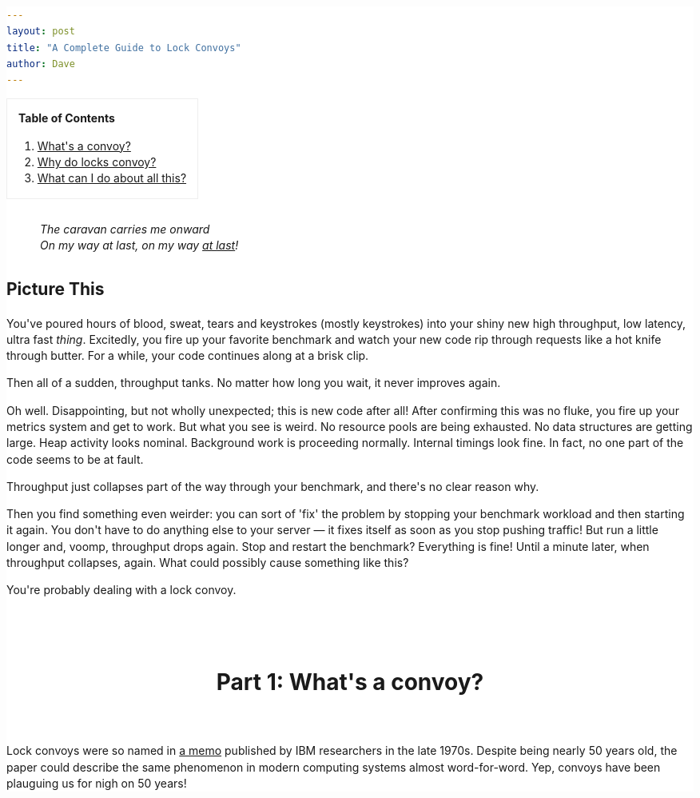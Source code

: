 ```yaml
---
layout: post
title: "A Complete Guide to Lock Convoys"
author: Dave
---
```


<div markdown="1" style="width: fit-content; border: 1px solid #eee; padding-left:1em; padding-right: 1em">

**Table of Contents**

1. [What's a convoy?](#part1)
2. [Why do locks convoy?](#part2)
3. [What can I do about all this?](#part3)

</div>

<div style="margin-left: 3em; margin-top: 2em"><i>The caravan carries me onward<br>On my way at last, on my way <a href="https://www.rush.com/songs/caravan/">at last</a>!</i></div>

## Picture This

You've poured hours of blood, sweat, tears and keystrokes (mostly keystrokes) into your shiny new high throughput, low latency, ultra fast *thing*. Excitedly, you fire up your favorite benchmark and watch your new code rip through requests like a hot knife through butter. For a while, your code continues along at a brisk clip.

Then all of a sudden, throughput tanks. No matter how long you wait, it never improves again.

Oh well. Disappointing, but not wholly unexpected; this is new code after all! After confirming this was no fluke, you fire up your metrics system and get to work. But what you see is weird. No resource pools are being exhausted. No data structures are getting large. Heap activity looks nominal. Background work is proceeding normally. Internal timings look fine. In fact, no one part of the code seems to be at fault.

Throughput just collapses part of the way through your benchmark, and there's no clear reason why.

Then you find something even weirder: you can sort of 'fix' the problem by stopping your benchmark workload and then starting it again. You don't have to do anything else to your server &mdash; it fixes itself as soon as you stop pushing traffic! But run a little longer and, voomp, throughput drops again. Stop and restart the benchmark? Everything is fine! Until a minute later, when throughput collapses, again. What could possibly cause something like this?

You're probably dealing with a lock convoy.

<center>
  <a name="part1"></a>
  <h1 style="margin-top: 3em; margin-bottom: 2em">
    Part 1: What's a convoy?
  </h1>
</center>



Lock convoys were so named in [a memo](https://jimgray.azurewebsites.net/papers/Convoy%20Phenomenon%20RJ%202516.pdf) published by IBM researchers in the late 1970s. Despite being nearly 50 years old, the paper could describe the same phenomenon in modern  computing systems almost word-for-word. Yep, convoys have been plauguing us for nigh on 50 years!
